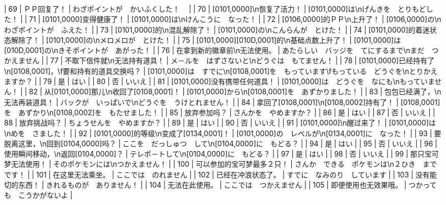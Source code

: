 | 69 | ＰＰ回复了！ | わざポイントが　かいふくした！　 |
| 70 | [0101,0000]\n恢复了活力！ | [0101,0000]は\nげんきを　とりもどした！ |
| 71 | [0101,0000]变得健康了！ | [0101,0000]は\nけんこうに　なった！ |
| 72 | [0106,0000]的ＰＰ\n上升了！ | [0106,0000]の\nわざポイントが　ふえた！ |
| 73 | [0101,0000]的\n混乱解除了！ | [0101,0000]の\nこんらんが　とけた！ |
| 74 | [0101,0000]的着迷状态解除了！ | [0101,0000]の\nメロメロが　とけた！ |
| 75 | [0101,0000][010D,0001]的\n基础点数上升了！ | [0101,0000]は　[010D,0001]の\nきそポイントが　あがった！ |
| 76 | 在拿到新的徽章前\n无法使用。 | あたらしい　バッジを　てにするまで\nまだ　つかえません |
| 77 | 不取下信件就\n无法持有道具！ | メ－ルを　はずさないと\nどうぐは　もてません！ |
| 78 | [0101,0000]已经持有了\n[0108,0001]，\f要和持有的道具交换吗？ | [0101,0000]は　すでに\n[0108,0001]を　もっています\fもっている　どうぐを\nとりかえますか？ |
| 79 | 是 | はい |
| 80 | 否 | いいえ |
| 81 | [0101,0000]没有携带任何道具！ | [0101,0000]は　どうぐを　なにも\nもっていません！ |
| 82 | 从[0101,0000]那儿\n收回了[0108,0001]！ | [0101,0000]から\n[0108,0001]を　あずかりました！ |
| 83 | 包包已经满了，\n无法再装道具！ | バックが　いっぱいで\nどうぐを　うけとれません！ |
| 84 | 拿回了[0108,0001]\n[0108,0002]持有了！ | [0108,0001]を　あずかり\n[0108,0002]を　もたせました！ |
| 85 | 放弃参加吗？ | さんかを　やめますか？ |
| 86 | 是 | はい |
| 87 | 否 | いいえ |
| 88 | 放弃挑战吗？ | ちょうせんを　やめますか？ |
| 89 | 是 | はい |
| 90 | 否 | いいえ |
| 91 | [0101,0000]\n醒过来了！ | [0101,0000]は\nめを　さました！ |
| 92 | [0101,0000]的等级\n变成了[0134,0001]！ | [0101,0000]の　レベルが\n[0134,0001]に　なった！ |
| 93 | 要脱离这里，\n回到[0104,0000]吗？ | ここを　だっしゅつ　して\n[0104,0000]に　もどる？ |
| 94 | 是 | はい |
| 95 | 否 | いいえ |
| 96 | 使用瞬间移动，\n返回[0104,0000]？ | テレポ－トして\n[0104,0000]に　もどる？ |
| 97 | 是 | はい |
| 98 | 否 | いいえ |
| 99 | 那只宝可梦无法使用！ | そのポケモンには\nつかえません！ |
| 100 | 可以参加的宝可梦最多２只！ | さんか　できる　ポケモンは\n２ひき　まで　です！ |
| 101 | 在这里无法乘坐。 | ここでは　のれません |
| 102 | 已经在冲浪状态了。 | すでに　なみのり　しています |
| 103 | 没有能切的东西！ | きれるものが　ありません！ |
| 104 | 无法在此使用。 | ここでは　つかえません |
| 105 | 即便使用也无效果哦。 | つかっても　こうかがないよ |